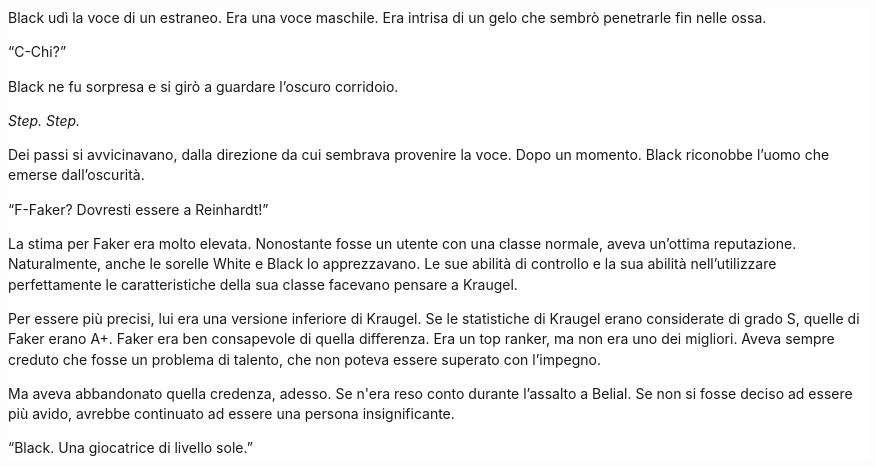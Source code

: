 

Black udì la voce di un estraneo. Era una voce maschile. Era intrisa di un gelo che sembrò penetrarle fin nelle ossa.






“C-Chi?”






Black ne fu sorpresa e si girò a guardare l’oscuro corridoio.






<em>Step. Step.</em>






Dei passi si avvicinavano, dalla direzione da cui sembrava provenire la voce. Dopo un momento. Black riconobbe l’uomo che emerse dall’oscurità.






“F-Faker? Dovresti essere a Reinhardt!”






La stima per Faker era molto elevata. Nonostante fosse un utente con una classe normale, aveva un’ottima reputazione. Naturalmente, anche le sorelle White e Black lo apprezzavano. Le sue abilità di controllo e la sua abilità nell’utilizzare perfettamente le caratteristiche della sua classe facevano pensare a Kraugel.






Per essere più precisi, lui era una versione inferiore di Kraugel. Se le statistiche di Kraugel erano considerate di grado S, quelle di Faker erano A+. Faker era ben consapevole di quella differenza. Era un top ranker, ma non era uno dei migliori. Aveva sempre creduto che fosse un problema di talento, che non poteva essere superato con l’impegno.






Ma aveva abbandonato quella credenza, adesso. Se n'era reso conto durante l’assalto a Belial. Se non si fosse deciso ad essere più avido, avrebbe continuato ad essere una persona insignificante.






“Black. Una giocatrice di livello sole.”

